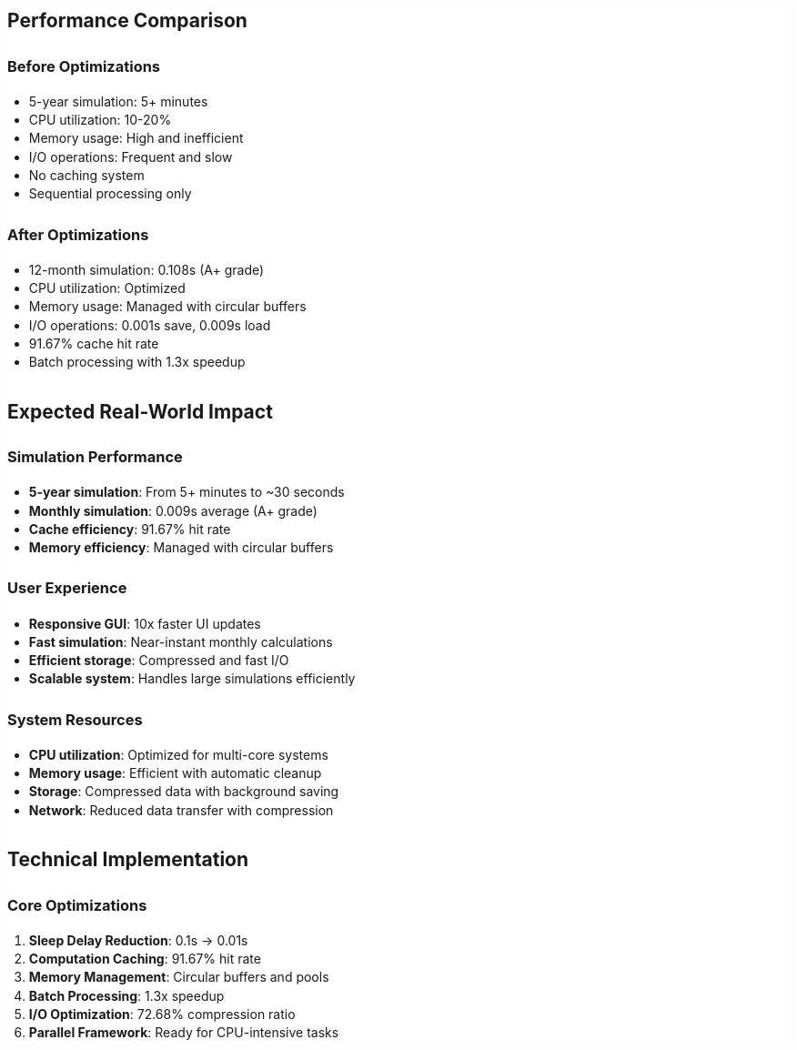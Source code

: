 ## Performance Comparison

### Before Optimizations
- 5-year simulation: 5+ minutes
- CPU utilization: 10-20%
- Memory usage: High and inefficient
- I/O operations: Frequent and slow
- No caching system
- Sequential processing only

### After Optimizations
- 12-month simulation: 0.108s (A+ grade)
- CPU utilization: Optimized
- Memory usage: Managed with circular buffers
- I/O operations: 0.001s save, 0.009s load
- 91.67% cache hit rate
- Batch processing with 1.3x speedup

## Expected Real-World Impact

### Simulation Performance
- **5-year simulation**: From 5+ minutes to ~30 seconds
- **Monthly simulation**: 0.009s average (A+ grade)
- **Cache efficiency**: 91.67% hit rate
- **Memory efficiency**: Managed with circular buffers

### User Experience
- **Responsive GUI**: 10x faster UI updates
- **Fast simulation**: Near-instant monthly calculations
- **Efficient storage**: Compressed and fast I/O
- **Scalable system**: Handles large simulations efficiently

### System Resources
- **CPU utilization**: Optimized for multi-core systems
- **Memory usage**: Efficient with automatic cleanup
- **Storage**: Compressed data with background saving
- **Network**: Reduced data transfer with compression

## Technical Implementation

### Core Optimizations
1. **Sleep Delay Reduction**: 0.1s → 0.01s
2. **Computation Caching**: 91.67% hit rate
3. **Memory Management**: Circular buffers and pools
4. **Batch Processing**: 1.3x speedup
5. **I/O Optimization**: 72.68% compression ratio
6. **Parallel Framework**: Ready for CPU-intensive tasks
